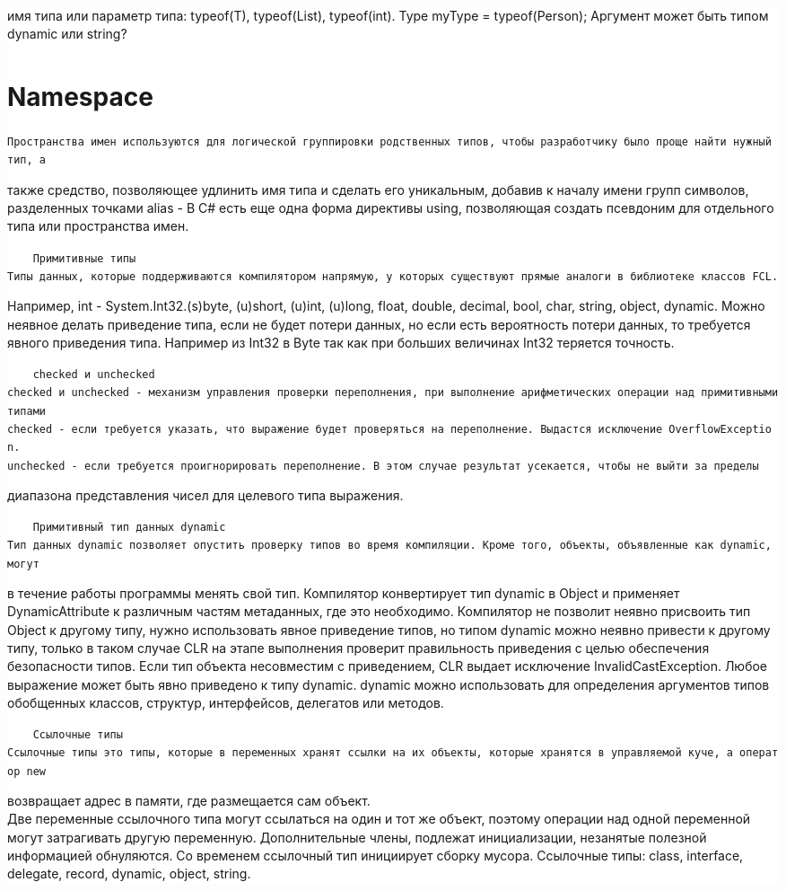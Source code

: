 имя типа или параметр типа: typeof(T), typeof(List<string>), typeof(int). Type myType = typeof(Person); 
Аргумент может быть типом dynamic или string?

#		Namespace
	Пространства имен используются для логической группировки родственных типов, чтобы разработчику было проще найти нужный тип, а
также средство, позволяющее удлинить имя типа и сделать его уникальным, добавив к началу имени групп символов, разделенных точками
	alias - В C# есть еще одна форма директивы using, позволяющая создать псевдоним для отдельного типа или пространства имен. 

		Примитивные типы
	Типы данных, которые поддерживаются компилятором напрямую, у которых существуют прямые аналоги в библиотеке классов FCL. 
Например, int - System.Int32.(s)byte, (u)short, (u)int, (u)long, float, double, decimal, bool, char, string, object, dynamic.
	Можно неявное делать приведение типа, если не будет потери данных, но если есть вероятность потери данных, то требуется 
явного приведения типа. Например из Int32 в Byte так как при больших величинах Int32 теряется точность.	

		checked и unchecked
	checked и unchecked - механизм управления проверки переполнения, при выполнение арифметических операции над примитивными типами
	checked - если требуется указать, что выражение будет проверяться на переполнение. Выдастся исключение OverflowException.
	unchecked - если требуется проигнорировать переполнение. В этом случае результат усекается, чтобы не выйти за пределы 
диапазона представления чисел для целевого типа выражения.

		Примитивный тип данных dynamic
	Тип данных dynamic позволяет опустить проверку типов во время компиляции. Кроме того, объекты, объявленные как dynamic, могут
в течение работы программы менять свой тип.	Компилятор конвертирует тип dynamic в Object и применяет DynamicAttribute к различным
частям метаданных, где это необходимо. 
	Компилятор не позволит неявно присвоить тип Object к другому типу, нужно использовать явное приведение типов, но типом 
dynamic можно неявно привести к другому типу, только в таком случае CLR на этапе выполнения проверит правильность приведения с 
целью обеспечения безопасности типов. Если тип объекта несовместим с приведением, CLR выдает исключение InvalidCastException.
	Любое выражение может быть явно приведено к типу dynamic.
	dynamic можно использовать для определения аргументов типов обобщенных классов, структур, интерфейсов, делегатов или методов. 

		Ссылочные типы
	Ссылочные типы это типы, которые в переменных хранят ссылки на их объекты, которые хранятся в управляемой куче, а оператор new
возвращает адрес в памяти, где размещается сам объект. 	
	Две переменные ссылочного типа могут ссылаться на один и тот же объект, поэтому операции над одной переменной могут 
затрагивать другую переменную. 
	Дополнительные члены, подлежат инициализации, незанятые полезной информацией обнуляются.
	Со временем ссылочный тип инициирует сборку мусора.	
	Ссылочные типы:	class, interface, delegate, record, dynamic, object, string.
				